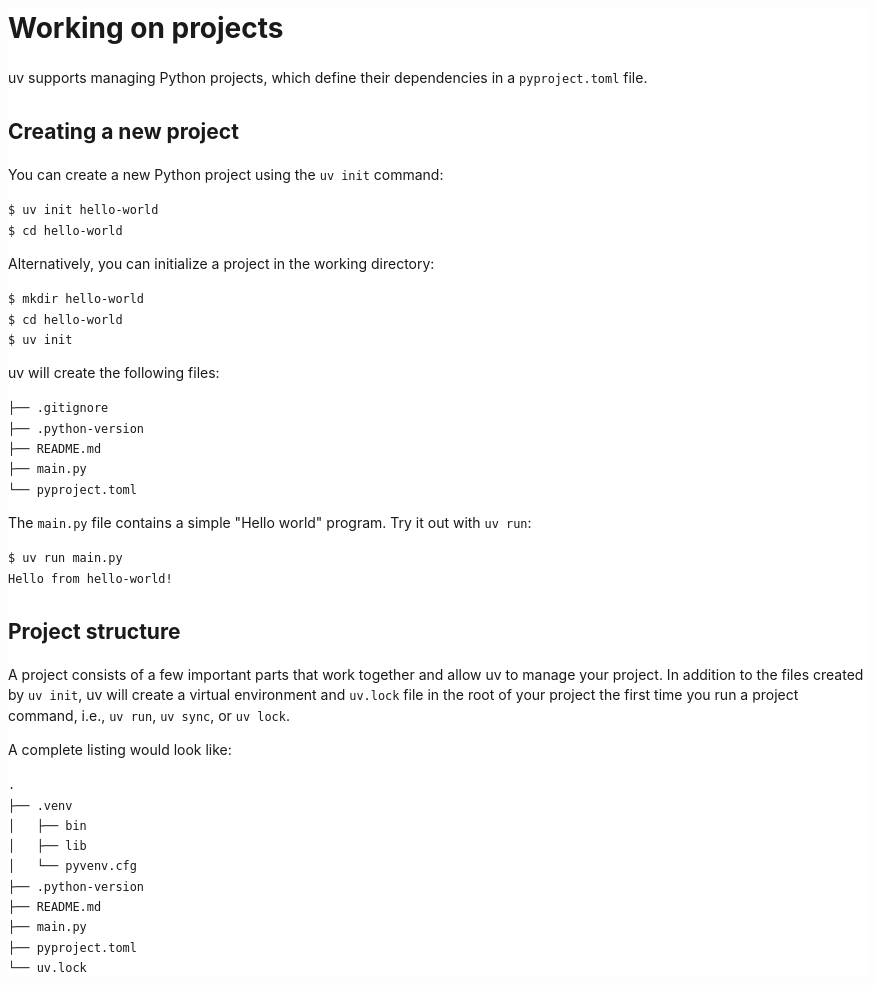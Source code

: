 # Working on projects

uv supports managing Python projects, which define their dependencies in a `pyproject.toml` file.

## Creating a new project

You can create a new Python project using the `uv init` command:

```bash
$ uv init hello-world
$ cd hello-world
```

Alternatively, you can initialize a project in the working directory:

```bash
$ mkdir hello-world
$ cd hello-world
$ uv init
```

uv will create the following files:

```
├── .gitignore
├── .python-version
├── README.md
├── main.py
└── pyproject.toml
```

The `main.py` file contains a simple "Hello world" program. Try it out with `uv run`:

```bash
$ uv run main.py
Hello from hello-world!
```

## Project structure

A project consists of a few important parts that work together and allow uv to manage your project.
In addition to the files created by `uv init`, uv will create a virtual environment and `uv.lock`
file in the root of your project the first time you run a project command, i.e., `uv run`,
`uv sync`, or `uv lock`.

A complete listing would look like:

```
.
├── .venv
│   ├── bin
│   ├── lib
│   └── pyvenv.cfg
├── .python-version
├── README.md
├── main.py
├── pyproject.toml
└── uv.lock
```
